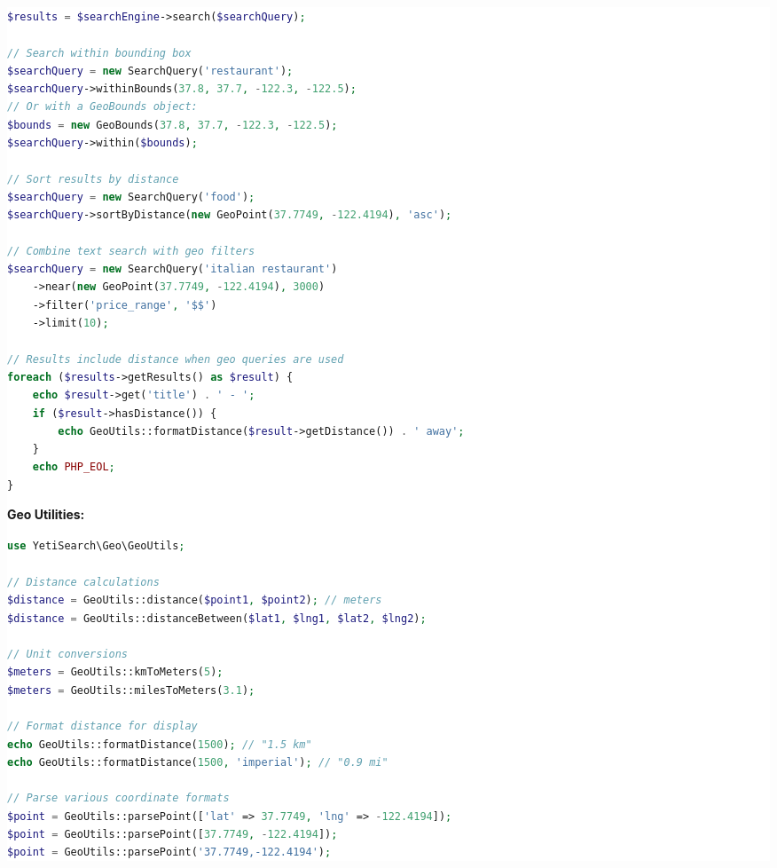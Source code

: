 ```php
$results = $searchEngine->search($searchQuery);

// Search within bounding box
$searchQuery = new SearchQuery('restaurant');
$searchQuery->withinBounds(37.8, 37.7, -122.3, -122.5);
// Or with a GeoBounds object:
$bounds = new GeoBounds(37.8, 37.7, -122.3, -122.5);
$searchQuery->within($bounds);

// Sort results by distance
$searchQuery = new SearchQuery('food');
$searchQuery->sortByDistance(new GeoPoint(37.7749, -122.4194), 'asc');

// Combine text search with geo filters
$searchQuery = new SearchQuery('italian restaurant')
    ->near(new GeoPoint(37.7749, -122.4194), 3000)
    ->filter('price_range', '$$')
    ->limit(10);

// Results include distance when geo queries are used
foreach ($results->getResults() as $result) {
    echo $result->get('title') . ' - ';
    if ($result->hasDistance()) {
        echo GeoUtils::formatDistance($result->getDistance()) . ' away';
    }
    echo PHP_EOL;
}
```

**Geo Utilities:**

```php
use YetiSearch\Geo\GeoUtils;

// Distance calculations
$distance = GeoUtils::distance($point1, $point2); // meters
$distance = GeoUtils::distanceBetween($lat1, $lng1, $lat2, $lng2);

// Unit conversions
$meters = GeoUtils::kmToMeters(5);
$meters = GeoUtils::milesToMeters(3.1);

// Format distance for display
echo GeoUtils::formatDistance(1500); // "1.5 km"
echo GeoUtils::formatDistance(1500, 'imperial'); // "0.9 mi"

// Parse various coordinate formats
$point = GeoUtils::parsePoint(['lat' => 37.7749, 'lng' => -122.4194]);
$point = GeoUtils::parsePoint([37.7749, -122.4194]);
$point = GeoUtils::parsePoint('37.7749,-122.4194');
```
